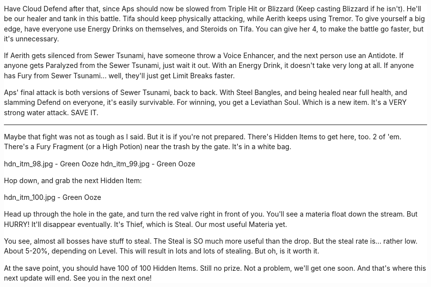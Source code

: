 Have Cloud Defend after that, since Aps should now be slowed from Triple Hit
or Blizzard (Keep casting Blizzard if he isn't). He'll be our healer and tank
in this battle. Tifa should keep physically attacking, while Aerith keeps
using Tremor. To give yourself a big edge, have everyone use Energy Drinks
on themselves, and Steroids on Tifa. You can give her 4, to make the battle go
faster, but it's unnecessary.

If Aerith gets silenced from Sewer Tsunami, have someone throw a Voice
Enhancer, and the next person use an Antidote. If anyone gets Paralyzed from
the Sewer Tsunami, just wait it out. With an Energy Drink, it doesn't take
very long at all. If anyone has Fury from Sewer Tsunami... well, they'll
just get Limit Breaks faster.

Aps' final attack is both versions of Sewer Tsunami, back to back. With
Steel Bangles, and being healed near full health, and slamming Defend on
everyone, it's easily survivable. For winning, you get a Leviathan Soul.
Which is a new item. It's a VERY strong water attack. SAVE IT.

------------------------------------------------------------------------------
Maybe that fight was not as tough as I said. But it is if you're not prepared.
There's Hidden Items to get here, too. 2 of 'em. There's a Fury Fragment (or a
High Potion) near the trash by the gate. It's in a white bag.

hdn_itm_98.jpg - Green Ooze
hdn_itm_99.jpg - Green Ooze

Hop down, and grab the next Hidden Item:

hdn_itm_100.jpg - Green Ooze

Head up through the hole in the gate, and turn the red valve right in front of
you. You'll see a materia float down the stream. But HURRY! It'll disappear
eventually. It's Thief, which is Steal. Our most useful Materia yet.

You see, almost all bosses have stuff to steal. The Steal is SO much more
useful than the drop. But the steal rate is... rather low. About 5-20%,
depending on Level. This will result in lots and lots of stealing. But oh, is
it worth it.

At the save point, you should have 100 of 100 Hidden Items. Still no prize.
Not a problem, we'll get one soon. And that's where this next update will end.
See you in the next one!